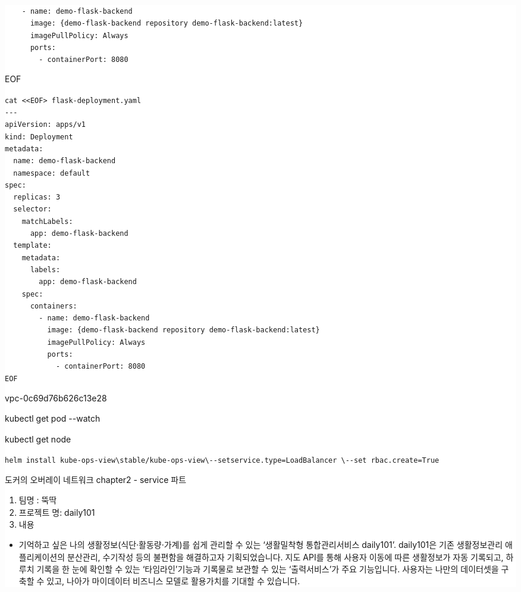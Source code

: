         - name: demo-flask-backend
          image: {demo-flask-backend repository demo-flask-backend:latest}
          imagePullPolicy: Always
          ports:
            - containerPort: 8080
EOF

```
cat <<EOF> flask-deployment.yaml
---
apiVersion: apps/v1
kind: Deployment
metadata:
  name: demo-flask-backend
  namespace: default
spec:
  replicas: 3
  selector:
    matchLabels:
      app: demo-flask-backend
  template:
    metadata:
      labels:
        app: demo-flask-backend
    spec:
      containers:
        - name: demo-flask-backend
          image: {demo-flask-backend repository demo-flask-backend:latest}
          imagePullPolicy: Always
          ports:
            - containerPort: 8080
EOF
```

vpc-0c69d76b626c13e28





kubectl get pod --watch

kubectl get node



```
helm install kube-ops-view\stable/kube-ops-view\--setservice.type=LoadBalancer \--set rbac.create=True
```



도커의 오버레이 네트워크 chapter2 - service 파트



1. 팀명 : 뚝딱
2. 프로젝트 명: daily101
3. 내용
- 기억하고 싶은 나의 생활정보(식단·활동량·가계)를 쉽게 관리할 수 있는 ‘생활밀착형 통합관리서비스 daily101’.
  daily101은 기존 생활정보관리 애플리케이션의 분산관리, 수기작성 등의 불편함을 해결하고자 기획되었습니다.
  지도 API를 통해 사용자 이동에 따른 생활정보가 자동 기록되고, 하루치 기록을 한 눈에 확인할 수 있는 ‘타임라인’기능과 기록물로 보관할 수 있는 ‘출력서비스’가 주요 기능입니다. 
  사용자는 나만의 데이터셋을 구축할 수 있고, 나아가 마이데이터 비즈니스 모델로 활용가치를 기대할 수 있습니다.
